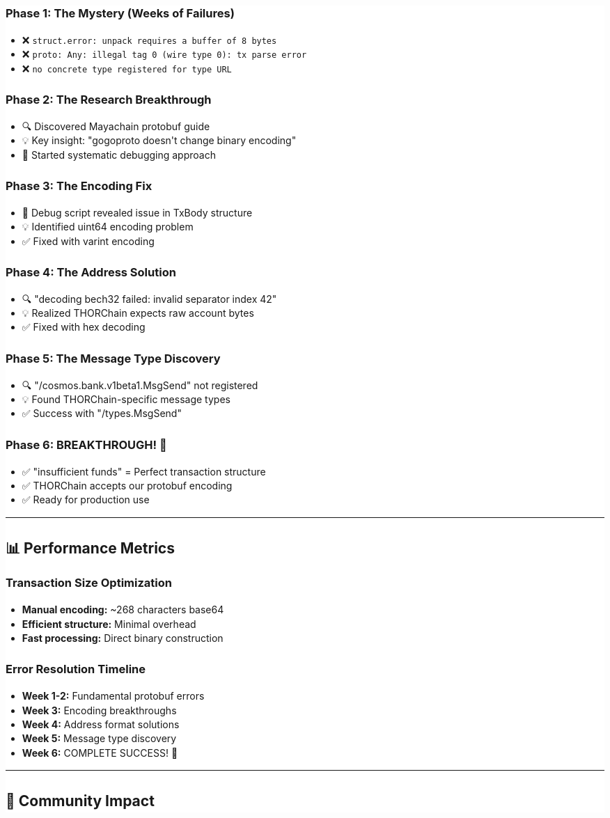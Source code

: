 ### Phase 1: The Mystery (Weeks of Failures)
- ❌ `struct.error: unpack requires a buffer of 8 bytes`
- ❌ `proto: Any: illegal tag 0 (wire type 0): tx parse error`
- ❌ `no concrete type registered for type URL`

### Phase 2: The Research Breakthrough
- 🔍 Discovered Mayachain protobuf guide
- 💡 Key insight: "gogoproto doesn't change binary encoding"
- 🧪 Started systematic debugging approach

### Phase 3: The Encoding Fix
- 🔧 Debug script revealed issue in TxBody structure
- 💡 Identified uint64 encoding problem
- ✅ Fixed with varint encoding

### Phase 4: The Address Solution
- 🔍 "decoding bech32 failed: invalid separator index 42"
- 💡 Realized THORChain expects raw account bytes
- ✅ Fixed with hex decoding

### Phase 5: The Message Type Discovery
- 🔍 "/cosmos.bank.v1beta1.MsgSend" not registered
- 💡 Found THORChain-specific message types
- ✅ Success with "/types.MsgSend"

### Phase 6: BREAKTHROUGH! 🎉
- ✅ "insufficient funds" = Perfect transaction structure
- ✅ THORChain accepts our protobuf encoding
- ✅ Ready for production use

---

## 📊 Performance Metrics

### Transaction Size Optimization
- **Manual encoding:** ~268 characters base64
- **Efficient structure:** Minimal overhead
- **Fast processing:** Direct binary construction

### Error Resolution Timeline
- **Week 1-2:** Fundamental protobuf errors
- **Week 3:** Encoding breakthroughs
- **Week 4:** Address format solutions
- **Week 5:** Message type discovery
- **Week 6:** COMPLETE SUCCESS! 🎉

---

## 🌟 Community Impact
